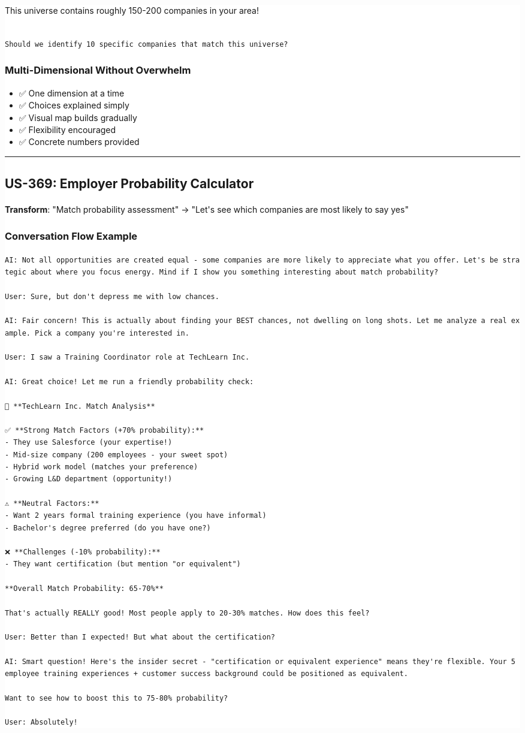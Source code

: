 This universe contains roughly 150-200 companies in your area!
```

Should we identify 10 specific companies that match this universe?
```

### Multi-Dimensional Without Overwhelm
- ✅ One dimension at a time
- ✅ Choices explained simply
- ✅ Visual map builds gradually
- ✅ Flexibility encouraged
- ✅ Concrete numbers provided

---

## US-369: Employer Probability Calculator
**Transform**: "Match probability assessment" → "Let's see which companies are most likely to say yes"

### Conversation Flow Example

```
AI: Not all opportunities are created equal - some companies are more likely to appreciate what you offer. Let's be strategic about where you focus energy. Mind if I show you something interesting about match probability?

User: Sure, but don't depress me with low chances.

AI: Fair concern! This is actually about finding your BEST chances, not dwelling on long shots. Let me analyze a real example. Pick a company you're interested in.

User: I saw a Training Coordinator role at TechLearn Inc.

AI: Great choice! Let me run a friendly probability check:

🎯 **TechLearn Inc. Match Analysis**

✅ **Strong Match Factors (+70% probability):**
- They use Salesforce (your expertise!)
- Mid-size company (200 employees - your sweet spot)
- Hybrid work model (matches your preference)
- Growing L&D department (opportunity!)

⚠️ **Neutral Factors:**
- Want 2 years formal training experience (you have informal)
- Bachelor's degree preferred (do you have one?)

❌ **Challenges (-10% probability):**
- They want certification (but mention "or equivalent")

**Overall Match Probability: 65-70%**

That's actually REALLY good! Most people apply to 20-30% matches. How does this feel?

User: Better than I expected! But what about the certification?

AI: Smart question! Here's the insider secret - "certification or equivalent experience" means they're flexible. Your 5 employee training experiences + customer success background could be positioned as equivalent. 

Want to see how to boost this to 75-80% probability?

User: Absolutely!

```